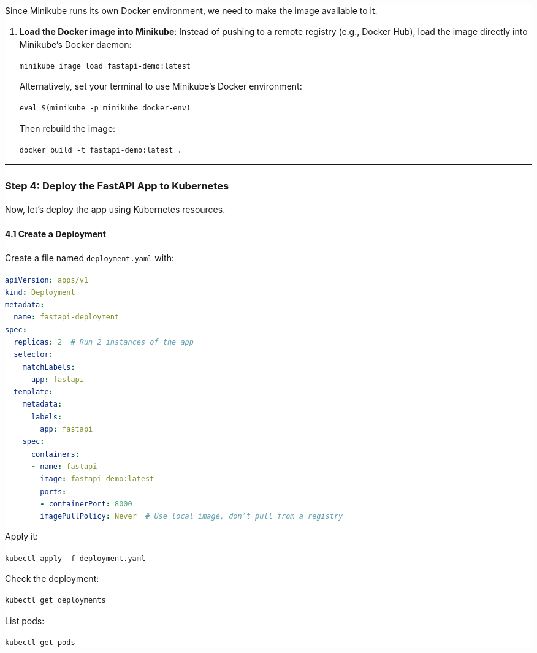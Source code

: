 Since Minikube runs its own Docker environment, we need to make the image available to it.

1. **Load the Docker image into Minikube**:
   Instead of pushing to a remote registry (e.g., Docker Hub), load the image directly into Minikube’s Docker daemon:
   ```
   minikube image load fastapi-demo:latest
   ```
   Alternatively, set your terminal to use Minikube’s Docker environment:
   ```
   eval $(minikube -p minikube docker-env)
   ```
   Then rebuild the image:
   ```
   docker build -t fastapi-demo:latest .
   ```

---

### **Step 4: Deploy the FastAPI App to Kubernetes**
Now, let’s deploy the app using Kubernetes resources.

#### **4.1 Create a Deployment**
Create a file named `deployment.yaml` with:
```yaml
apiVersion: apps/v1
kind: Deployment
metadata:
  name: fastapi-deployment
spec:
  replicas: 2  # Run 2 instances of the app
  selector:
    matchLabels:
      app: fastapi
  template:
    metadata:
      labels:
        app: fastapi
    spec:
      containers:
      - name: fastapi
        image: fastapi-demo:latest
        ports:
        - containerPort: 8000
        imagePullPolicy: Never  # Use local image, don’t pull from a registry
```
Apply it:
```
kubectl apply -f deployment.yaml
```
Check the deployment:
```
kubectl get deployments
```
List pods:
```
kubectl get pods
```
